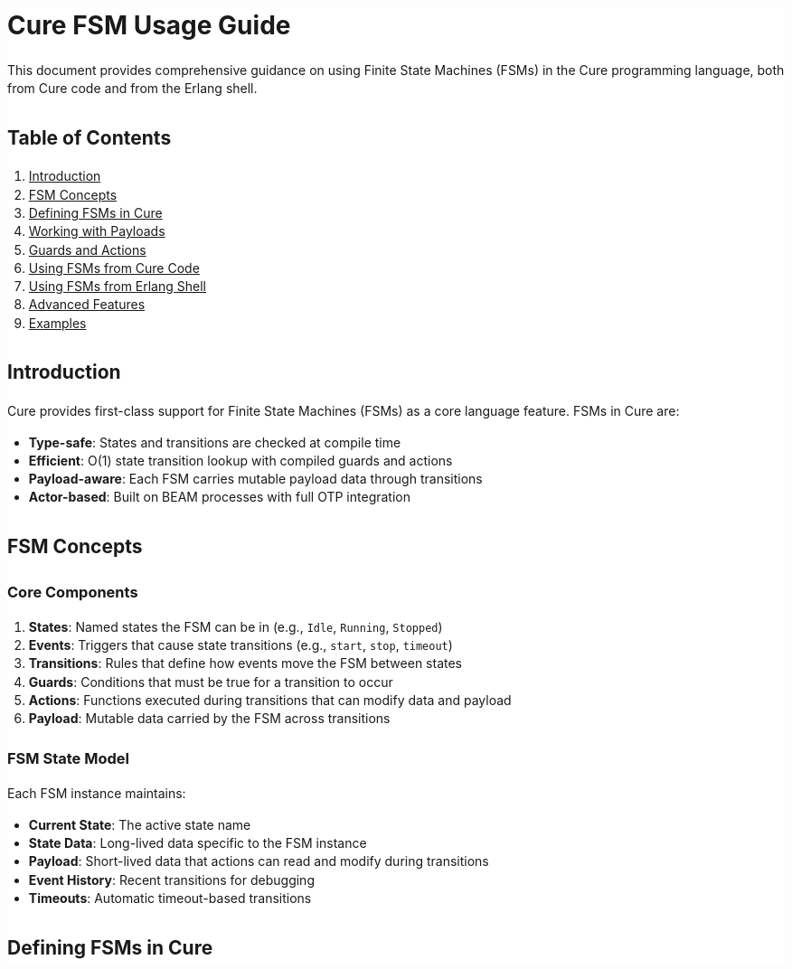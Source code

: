# Cure FSM Usage Guide

This document provides comprehensive guidance on using Finite State Machines (FSMs) in the Cure programming language, both from Cure code and from the Erlang shell.

## Table of Contents

1. [Introduction](#introduction)
2. [FSM Concepts](#fsm-concepts)
3. [Defining FSMs in Cure](#defining-fsms-in-cure)
4. [Working with Payloads](#working-with-payloads)
5. [Guards and Actions](#guards-and-actions)
6. [Using FSMs from Cure Code](#using-fsms-from-cure-code)
7. [Using FSMs from Erlang Shell](#using-fsms-from-erlang-shell)
8. [Advanced Features](#advanced-features)
9. [Examples](#examples)

## Introduction

Cure provides first-class support for Finite State Machines (FSMs) as a core language feature. FSMs in Cure are:

- **Type-safe**: States and transitions are checked at compile time
- **Efficient**: O(1) state transition lookup with compiled guards and actions
- **Payload-aware**: Each FSM carries mutable payload data through transitions
- **Actor-based**: Built on BEAM processes with full OTP integration

## FSM Concepts

### Core Components

1. **States**: Named states the FSM can be in (e.g., `Idle`, `Running`, `Stopped`)
2. **Events**: Triggers that cause state transitions (e.g., `start`, `stop`, `timeout`)
3. **Transitions**: Rules that define how events move the FSM between states
4. **Guards**: Conditions that must be true for a transition to occur
5. **Actions**: Functions executed during transitions that can modify data and payload
6. **Payload**: Mutable data carried by the FSM across transitions

### FSM State Model

Each FSM instance maintains:

- **Current State**: The active state name
- **State Data**: Long-lived data specific to the FSM instance
- **Payload**: Short-lived data that actions can read and modify during transitions
- **Event History**: Recent transitions for debugging
- **Timeouts**: Automatic timeout-based transitions

## Defining FSMs in Cure

